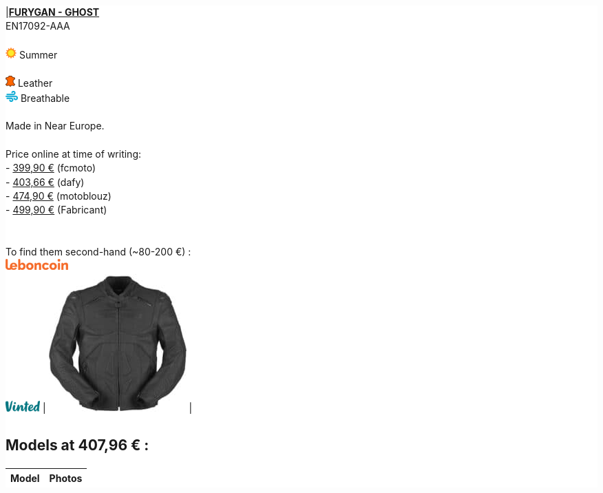 |**[FURYGAN - GHOST](https://www.furygan.com/produit/ghost/)**                                                                                           <br />                                                                                           EN17092-AAA<br />                                                                                           <br />                                                                                           ![](openmoji_ete.png#floatleft "Icon: Summer") Summer                                                                                           <br />                                                                                           <br />                                                                                           ![](thenounproject_leather-30003-Linda_Staudinger.png#floatleft "Icon: Leather (modified image: The Noun Project 30003 - Linda Staudinger)") Leather                                                                                           <br />                                                                                           ![](thenounproject_blow-3883917_Adrien_Coquet.png#floatleft "Icon: Breathable (modified image: The Noun Project 3883917 - Adrien Coquet)") Breathable                                                                                           <br />                                                                                           <br />                                                                                           Made in Near Europe.                                                                                           <br />                                                                                           <br />                                                                                           Price online at time of writing:<br />                                                                                           - [399,90 €](https://www.fc-moto.de/epages/fcm.sf/fr_FR/?ViewAction=FacetedSearchProducts&SearchString=FURYGAN+GHOST) (fcmoto)<br />                                                                                           - [403,66 €](https://www.dafy-moto.com/recherche?string=FURYGAN%20GHOST) (dafy)<br />                                                                                           - [474,90 €](https://pkw.motoblouz.com/?P4122157BDFF171&redir=https%3A%2F%2Fwww.motoblouz.com%2Frecherche%2FFURYGAN%2520GHOST.html) (motoblouz)<br />                                                                                           - [499,90 €](https://www.furygan.com/produit/ghost/) (Fabricant)<br />                                                                                           <br />                                                                                           <br />                                                                                           To find them second-hand (~80-200 €) :<br />                                                                                           [![](logo_leboncoin.png#floatleft "Leboncoin logo")](https://www.leboncoin.fr/recherche?text=moto+FURYGAN+GHOST&shippable=1&sort=price&order=asc)<br />[![](logo_vinted.png#floatleft "Vinted logo")](https://www.vinted.fr/catalog?search_text=moto+FURYGAN+GHOST&order=price_low_to_high)                                                                                           |                                                                                           ![](EN17092-AAA_-_FURYGAN_-_GHOST_-_0.jpg "Model picture FURYGAN - GHOST : EN17092-AAA_-_FURYGAN_-_GHOST_-_0.jpg")                                                                                           |                                                                                           




## Models at 407,96 € :

 | Model | Photos |
|---|---|